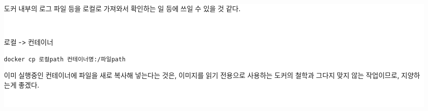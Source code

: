 도커 내부의 로그 파일 등을 로컬로 가져와서 확인하는 일 등에 쓰일 수 있을 것 같다.

<br />

로컬 -> 컨테이너

```shell
docker cp 로컬path 컨테이너명:/파일path
```

이미 실행중인 컨테이너에 파일을 새로 복사해 넣는다는 것은, 이미지를 읽기 전용으로 사용하는 도커의 철학과 그다지 맞지 않는 작업이므로, 지양하는게 좋겠다.

<br />















